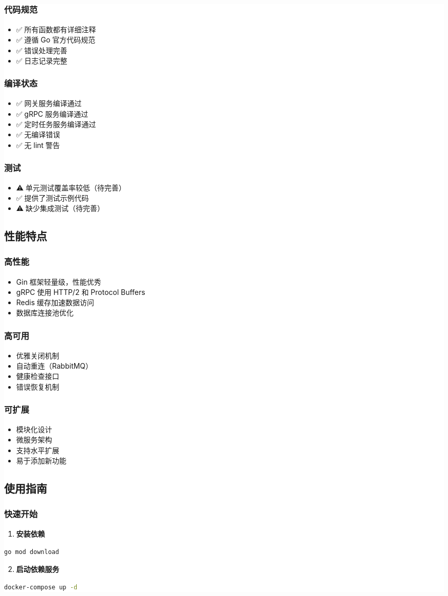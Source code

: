 ### 代码规范
- ✅ 所有函数都有详细注释
- ✅ 遵循 Go 官方代码规范
- ✅ 错误处理完善
- ✅ 日志记录完整

### 编译状态
- ✅ 网关服务编译通过
- ✅ gRPC 服务编译通过
- ✅ 定时任务服务编译通过
- ✅ 无编译错误
- ✅ 无 lint 警告

### 测试
- ⚠️ 单元测试覆盖率较低（待完善）
- ✅ 提供了测试示例代码
- ⚠️ 缺少集成测试（待完善）

## 性能特点

### 高性能
- Gin 框架轻量级，性能优秀
- gRPC 使用 HTTP/2 和 Protocol Buffers
- Redis 缓存加速数据访问
- 数据库连接池优化

### 高可用
- 优雅关闭机制
- 自动重连（RabbitMQ）
- 健康检查接口
- 错误恢复机制

### 可扩展
- 模块化设计
- 微服务架构
- 支持水平扩展
- 易于添加新功能

## 使用指南

### 快速开始

1. **安装依赖**
```bash
go mod download
```

2. **启动依赖服务**
```bash
docker-compose up -d
```
